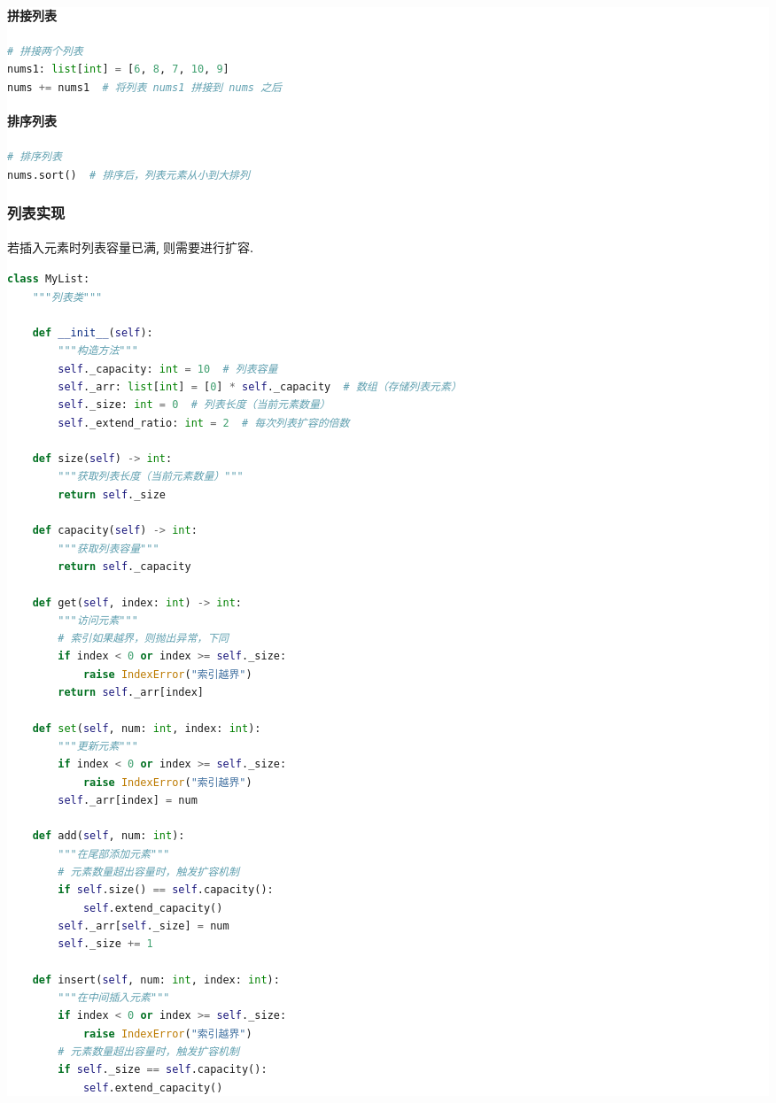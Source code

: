 #### 拼接列表

```python
# 拼接两个列表
nums1: list[int] = [6, 8, 7, 10, 9]
nums += nums1  # 将列表 nums1 拼接到 nums 之后
```

#### 排序列表

```python
# 排序列表
nums.sort()  # 排序后，列表元素从小到大排列
```

### 列表实现

若插入元素时列表容量已满, 则需要进行扩容.

```python
class MyList:
    """列表类"""

    def __init__(self):
        """构造方法"""
        self._capacity: int = 10  # 列表容量
        self._arr: list[int] = [0] * self._capacity  # 数组（存储列表元素）
        self._size: int = 0  # 列表长度（当前元素数量）
        self._extend_ratio: int = 2  # 每次列表扩容的倍数

    def size(self) -> int:
        """获取列表长度（当前元素数量）"""
        return self._size

    def capacity(self) -> int:
        """获取列表容量"""
        return self._capacity

    def get(self, index: int) -> int:
        """访问元素"""
        # 索引如果越界，则抛出异常，下同
        if index < 0 or index >= self._size:
            raise IndexError("索引越界")
        return self._arr[index]

    def set(self, num: int, index: int):
        """更新元素"""
        if index < 0 or index >= self._size:
            raise IndexError("索引越界")
        self._arr[index] = num

    def add(self, num: int):
        """在尾部添加元素"""
        # 元素数量超出容量时，触发扩容机制
        if self.size() == self.capacity():
            self.extend_capacity()
        self._arr[self._size] = num
        self._size += 1

    def insert(self, num: int, index: int):
        """在中间插入元素"""
        if index < 0 or index >= self._size:
            raise IndexError("索引越界")
        # 元素数量超出容量时，触发扩容机制
        if self._size == self.capacity():
            self.extend_capacity()
```